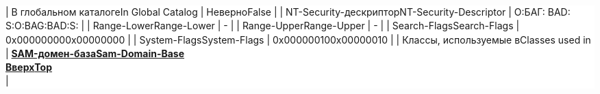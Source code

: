 | <span data-ttu-id="814f9-288">В глобальном каталоге</span><span class="sxs-lookup"><span data-stu-id="814f9-288">In Global Catalog</span></span>      | <span data-ttu-id="814f9-289">Неверно</span><span class="sxs-lookup"><span data-stu-id="814f9-289">False</span></span>                                                                                 |
| <span data-ttu-id="814f9-290">NT-Security-дескриптор</span><span class="sxs-lookup"><span data-stu-id="814f9-290">NT-Security-Descriptor</span></span> | <span data-ttu-id="814f9-291">О:БАГ: BAD: S:</span><span class="sxs-lookup"><span data-stu-id="814f9-291">O:BAG:BAD:S:</span></span>                                                                          |
| <span data-ttu-id="814f9-292">Range-Lower</span><span class="sxs-lookup"><span data-stu-id="814f9-292">Range-Lower</span></span>            | \-                                                                                    |
| <span data-ttu-id="814f9-293">Range-Upper</span><span class="sxs-lookup"><span data-stu-id="814f9-293">Range-Upper</span></span>            | \-                                                                                    |
| <span data-ttu-id="814f9-294">Search-Flags</span><span class="sxs-lookup"><span data-stu-id="814f9-294">Search-Flags</span></span>           | <span data-ttu-id="814f9-295">0x00000000</span><span class="sxs-lookup"><span data-stu-id="814f9-295">0x00000000</span></span>                                                                            |
| <span data-ttu-id="814f9-296">System-Flags</span><span class="sxs-lookup"><span data-stu-id="814f9-296">System-Flags</span></span>           | <span data-ttu-id="814f9-297">0x00000010</span><span class="sxs-lookup"><span data-stu-id="814f9-297">0x00000010</span></span>                                                                            |
| <span data-ttu-id="814f9-298">Классы, используемые в</span><span class="sxs-lookup"><span data-stu-id="814f9-298">Classes used in</span></span>        | [<span data-ttu-id="814f9-299">**SAM-домен-база**</span><span class="sxs-lookup"><span data-stu-id="814f9-299">**Sam-Domain-Base**</span></span>](c-samdomainbase.md)<br/> [<span data-ttu-id="814f9-300">**Вверх**</span><span class="sxs-lookup"><span data-stu-id="814f9-300">**Top**</span></span>](c-top.md)<br/> |



 

 





